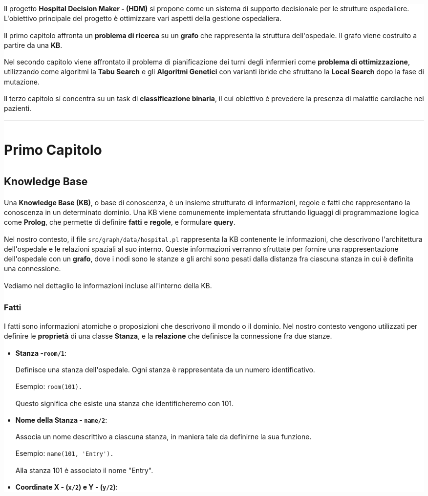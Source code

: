 Il progetto **Hospital Decision Maker - (HDM)** si propone come un sistema di supporto decisionale per le strutture ospedaliere. L'obiettivo principale del progetto è ottimizzare vari aspetti della gestione ospedaliera. 

Il primo capitolo affronta un **problema di ricerca** su un **grafo** che rappresenta la struttura dell'ospedale. Il grafo viene costruito a partire da una **KB**.

Nel secondo capitolo viene affrontato il problema di pianificazione dei turni degli infermieri come **problema di ottimizzazione**, utilizzando come algoritmi la **Tabu Search** e gli **Algoritmi Genetici** con varianti ibride che sfruttano la **Local Search** dopo la fase di mutazione.

Il terzo capitolo si concentra su un task di **classificazione binaria**, il cui obiettivo è prevedere la presenza di malattie cardiache nei pazienti.

---

# Primo Capitolo

## Knowledge Base

Una **Knowledge Base (KB)**, o base di conoscenza, è un insieme strutturato di informazioni, regole e fatti che rappresentano la conoscenza in un determinato dominio. Una KB viene comunemente implementata sfruttando liguaggi di programmazione logica come **Prolog**, che permette di definire **fatti** e **regole**, e formulare **query**. 

Nel nostro contesto, il file `src/graph/data/hospital.pl` rappresenta la KB contenente le informazioni, che descrivono l'architettura dell'ospedale e le relazioni spaziali al suo interno. Queste informazioni verranno sfruttate per fornire una rappresentazione dell'ospedale con un **grafo**, dove i nodi sono le stanze e gli archi sono pesati dalla distanza fra ciascuna stanza in cui è definita una connessione.

Vediamo nel dettaglio le informazioni incluse all'interno della KB.

### Fatti

I fatti sono informazioni atomiche o proposizioni che descrivono il mondo o il dominio. Nel nostro contesto vengono utilizzati per definire le **proprietà** di una classe **Stanza**, e la **relazione** che definisce la connessione fra due stanze.

- **Stanza -`room/1`**:
  
  Definisce una stanza dell'ospedale. Ogni stanza è rappresentata da un numero identificativo.
  
  Esempio: `room(101).` 
  
  Questo significa che esiste una stanza che identificheremo con 101.

- **Nome della Stanza  - `name/2`**:
  
  Associa un nome descrittivo a ciascuna stanza, in maniera tale da definirne la sua funzione.
  
  Esempio: `name(101, 'Entry').` 
  
  Alla stanza 101 è associato il nome "Entry".

- **Coordinate X - (`x/2`) e Y - (`y/2`)**:
  